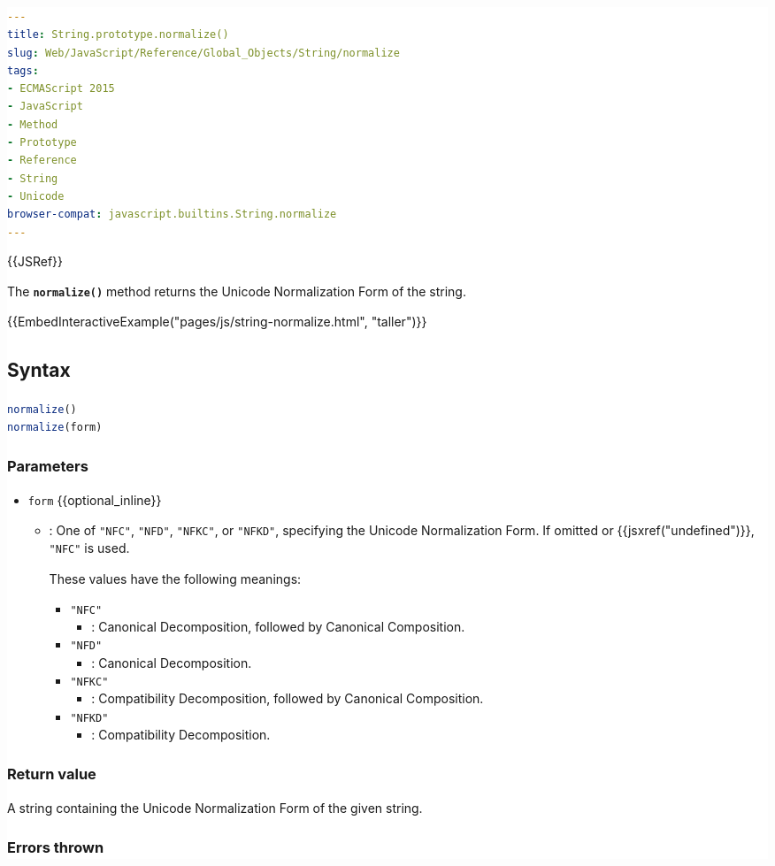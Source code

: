 ```yaml
---
title: String.prototype.normalize()
slug: Web/JavaScript/Reference/Global_Objects/String/normalize
tags:
- ECMAScript 2015
- JavaScript
- Method
- Prototype
- Reference
- String
- Unicode
browser-compat: javascript.builtins.String.normalize
---
```

{{JSRef}}

The **`normalize()`** method returns the Unicode Normalization Form of the
string.

{{EmbedInteractiveExample("pages/js/string-normalize.html", "taller")}}

## Syntax

```js
normalize()
normalize(form)
```

### Parameters

*   `form` {{optional_inline}}

    *   : One of `"NFC"`, `"NFD"`, `"NFKC"`, or `"NFKD"`, specifying the Unicode
        Normalization Form. If omitted or {{jsxref("undefined")}}, `"NFC"`
        is used.

        These values have the following meanings:

        *   `"NFC"`
            *   : Canonical Decomposition, followed by Canonical Composition.
        *   `"NFD"`
            *   : Canonical Decomposition.
        *   `"NFKC"`
            *   : Compatibility Decomposition, followed by Canonical Composition.
        *   `"NFKD"`
            *   : Compatibility Decomposition.

### Return value

A string containing the Unicode Normalization Form of the given string.

### Errors thrown
